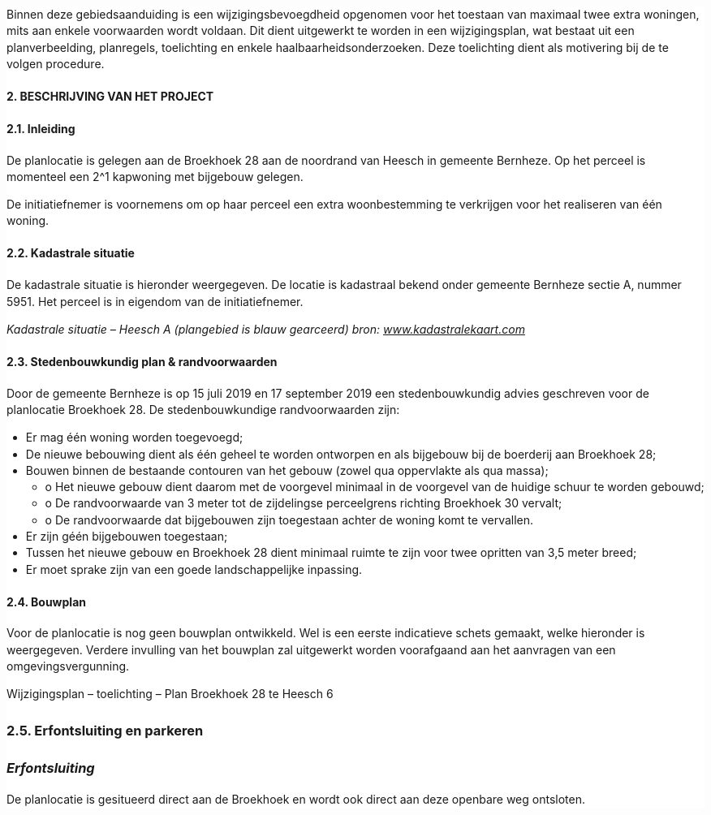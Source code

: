 Binnen deze gebiedsaanduiding is een wijzigingsbevoegdheid opgenomen voor het toestaan van maximaal twee extra woningen, mits aan enkele voorwaarden wordt voldaan. Dit dient uitgewerkt te worden in een wijzigingsplan, wat bestaat uit een planverbeelding, planregels, toelichting en enkele haalbaarheidsonderzoeken. Deze toelichting dient als motivering bij de te volgen procedure.

#### **2. BESCHRIJVING VAN HET PROJECT**

#### **2.1. Inleiding**

De planlocatie is gelegen aan de Broekhoek 28 aan de noordrand van Heesch in gemeente Bernheze. Op het perceel is momenteel een 2^1 kapwoning met bijgebouw gelegen.

De initiatiefnemer is voornemens om op haar perceel een extra woonbestemming te verkrijgen voor het realiseren van één woning.

#### **2.2. Kadastrale situatie**

De kadastrale situatie is hieronder weergegeven. De locatie is kadastraal bekend onder gemeente Bernheze sectie A, nummer 5951. Het perceel is in eigendom van de initiatiefnemer.

*Kadastrale situatie – Heesch A (plangebied is blauw gearceerd) bron: www.kadastralekaart.com*

#### **2.3. Stedenbouwkundig plan & randvoorwaarden**

Door de gemeente Bernheze is op 15 juli 2019 en 17 september 2019 een stedenbouwkundig advies geschreven voor de planlocatie Broekhoek 28. De stedenbouwkundige randvoorwaarden zijn:

- Er mag één woning worden toegevoegd;
- De nieuwe bebouwing dient als één geheel te worden ontworpen en als bijgebouw bij de boerderij aan Broekhoek 28;
- Bouwen binnen de bestaande contouren van het gebouw (zowel qua oppervlakte als qua massa);
	- o Het nieuwe gebouw dient daarom met de voorgevel minimaal in de voorgevel van de huidige schuur te worden gebouwd;
	- o De randvoorwaarde van 3 meter tot de zijdelingse perceelgrens richting Broekhoek 30 vervalt;
	- o De randvoorwaarde dat bijgebouwen zijn toegestaan achter de woning komt te vervallen.
- Er zijn géén bijgebouwen toegestaan;
- Tussen het nieuwe gebouw en Broekhoek 28 dient minimaal ruimte te zijn voor twee opritten van 3,5 meter breed;
- Er moet sprake zijn van een goede landschappelijke inpassing.

#### **2.4. Bouwplan**

Voor de planlocatie is nog geen bouwplan ontwikkeld. Wel is een eerste indicatieve schets gemaakt, welke hieronder is weergegeven. Verdere invulling van het bouwplan zal uitgewerkt worden voorafgaand aan het aanvragen van een omgevingsvergunning.

Wijzigingsplan – toelichting – Plan Broekhoek 28 te Heesch 6

### **2.5. Erfontsluiting en parkeren**

### *Erfontsluiting*

De planlocatie is gesitueerd direct aan de Broekhoek en wordt ook direct aan deze openbare weg ontsloten.
